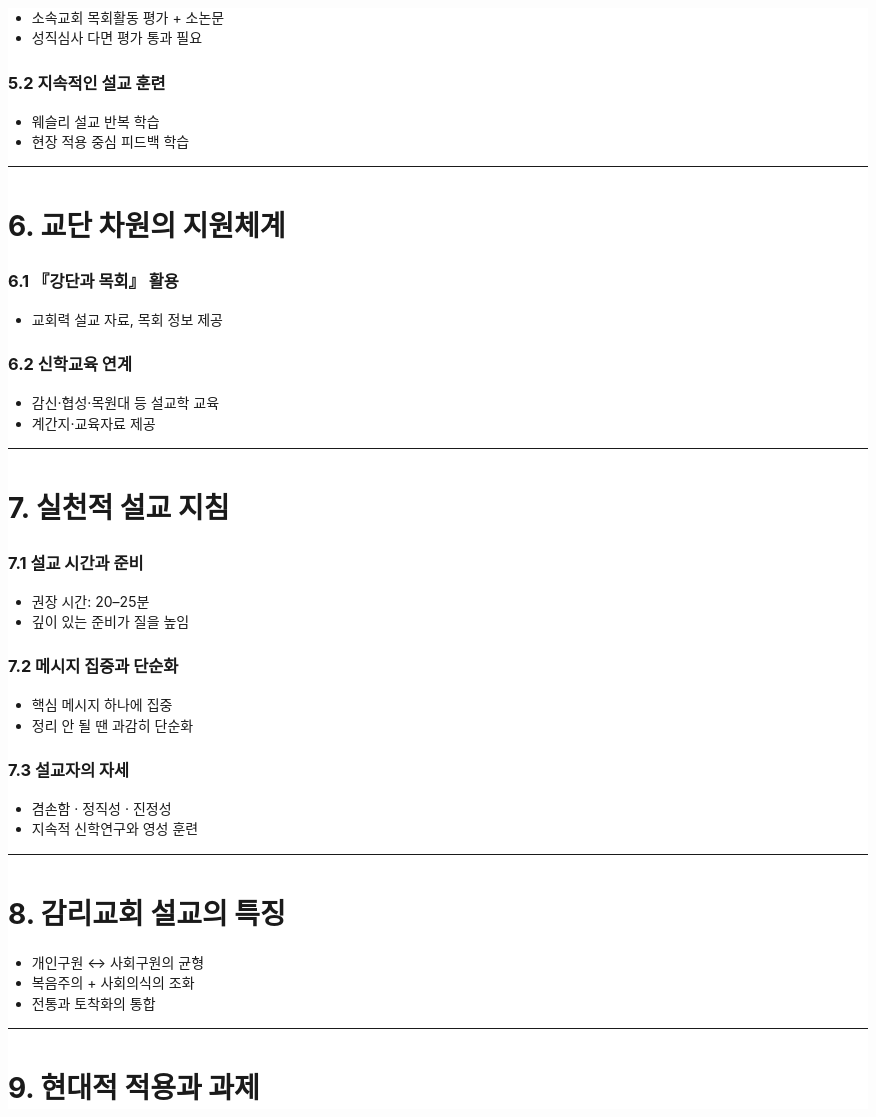 - 소속교회 목회활동 평가 + 소논문
- 성직심사 다면 평가 통과 필요

### 5.2 지속적인 설교 훈련

- 웨슬리 설교 반복 학습
- 현장 적용 중심 피드백 학습
---

# 6. 교단 차원의 지원체계

### 6.1 『강단과 목회』 활용

- 교회력 설교 자료, 목회 정보 제공

### 6.2 신학교육 연계

- 감신·협성·목원대 등 설교학 교육
- 계간지·교육자료 제공
---

# 7. 실천적 설교 지침

### 7.1 설교 시간과 준비

- 권장 시간: 20–25분
- 깊이 있는 준비가 질을 높임

### 7.2 메시지 집중과 단순화

- 핵심 메시지 하나에 집중
- 정리 안 될 땐 과감히 단순화

### 7.3 설교자의 자세

- 겸손함 · 정직성 · 진정성
- 지속적 신학연구와 영성 훈련
---

# 8. 감리교회 설교의 특징

- 개인구원 ↔ 사회구원의 균형
- 복음주의 + 사회의식의 조화
- 전통과 토착화의 통합
---

# 9. 현대적 적용과 과제
